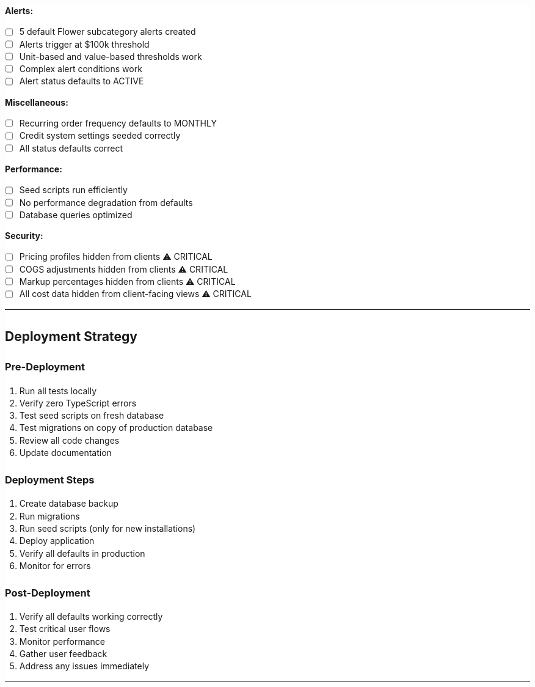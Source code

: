 **Alerts:**
- [ ] 5 default Flower subcategory alerts created
- [ ] Alerts trigger at $100k threshold
- [ ] Unit-based and value-based thresholds work
- [ ] Complex alert conditions work
- [ ] Alert status defaults to ACTIVE

**Miscellaneous:**
- [ ] Recurring order frequency defaults to MONTHLY
- [ ] Credit system settings seeded correctly
- [ ] All status defaults correct

**Performance:**
- [ ] Seed scripts run efficiently
- [ ] No performance degradation from defaults
- [ ] Database queries optimized

**Security:**
- [ ] Pricing profiles hidden from clients ⚠️ CRITICAL
- [ ] COGS adjustments hidden from clients ⚠️ CRITICAL
- [ ] Markup percentages hidden from clients ⚠️ CRITICAL
- [ ] All cost data hidden from client-facing views ⚠️ CRITICAL

---

## Deployment Strategy

### Pre-Deployment
1. Run all tests locally
2. Verify zero TypeScript errors
3. Test seed scripts on fresh database
4. Test migrations on copy of production database
5. Review all code changes
6. Update documentation

### Deployment Steps
1. Create database backup
2. Run migrations
3. Run seed scripts (only for new installations)
4. Deploy application
5. Verify all defaults in production
6. Monitor for errors

### Post-Deployment
1. Verify all defaults working correctly
2. Test critical user flows
3. Monitor performance
4. Gather user feedback
5. Address any issues immediately

---
